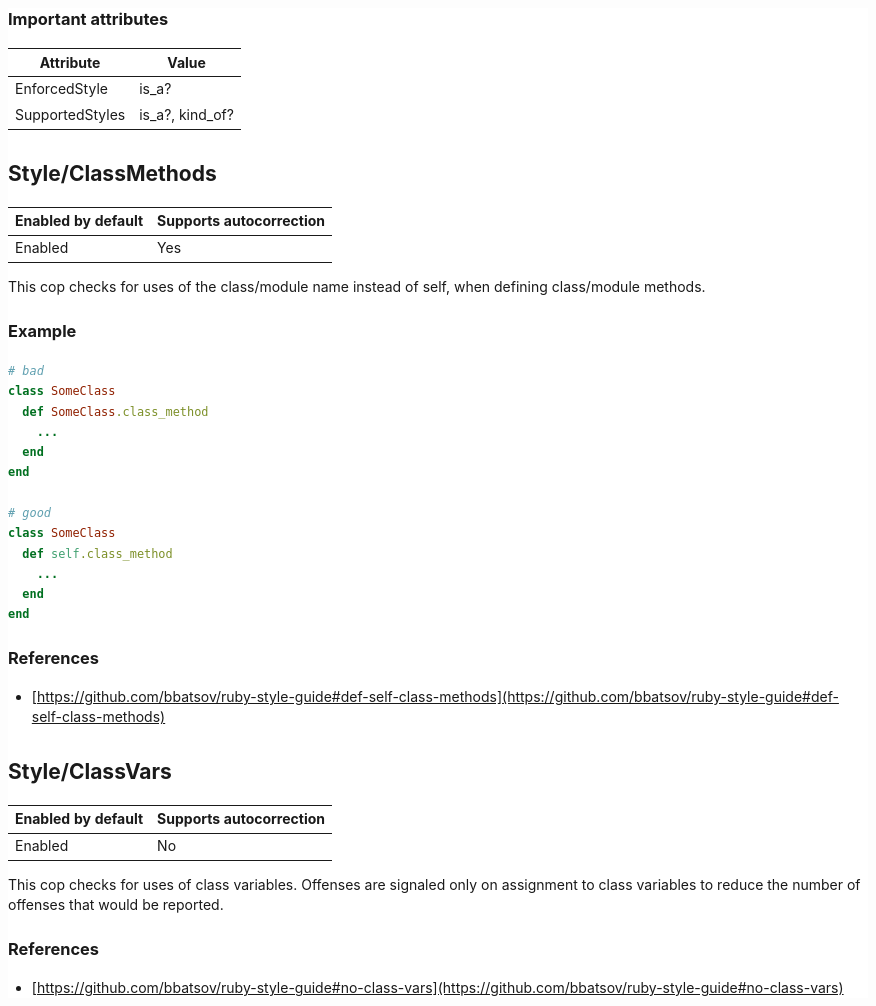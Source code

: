 ### Important attributes

Attribute | Value
--- | ---
EnforcedStyle | is_a?
SupportedStyles | is_a?, kind_of?

## Style/ClassMethods

Enabled by default | Supports autocorrection
--- | ---
Enabled | Yes

This cop checks for uses of the class/module name instead of
self, when defining class/module methods.

### Example

```ruby
# bad
class SomeClass
  def SomeClass.class_method
    ...
  end
end

# good
class SomeClass
  def self.class_method
    ...
  end
end
```

### References

* [https://github.com/bbatsov/ruby-style-guide#def-self-class-methods](https://github.com/bbatsov/ruby-style-guide#def-self-class-methods)

## Style/ClassVars

Enabled by default | Supports autocorrection
--- | ---
Enabled | No

This cop checks for uses of class variables. Offenses
are signaled only on assignment to class variables to
reduce the number of offenses that would be reported.

### References

* [https://github.com/bbatsov/ruby-style-guide#no-class-vars](https://github.com/bbatsov/ruby-style-guide#no-class-vars)
